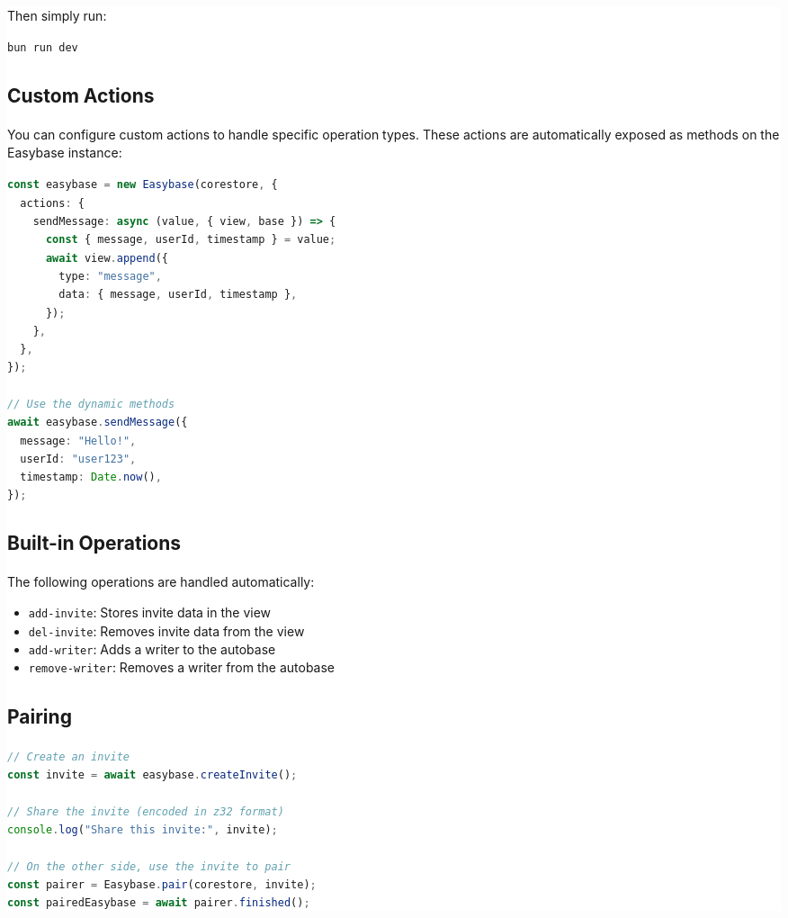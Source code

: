 Then simply run:

```bash
bun run dev
```

## Custom Actions

You can configure custom actions to handle specific operation types. These actions are automatically exposed as methods on the Easybase instance:

```typescript
const easybase = new Easybase(corestore, {
  actions: {
    sendMessage: async (value, { view, base }) => {
      const { message, userId, timestamp } = value;
      await view.append({
        type: "message",
        data: { message, userId, timestamp },
      });
    },
  },
});

// Use the dynamic methods
await easybase.sendMessage({
  message: "Hello!",
  userId: "user123",
  timestamp: Date.now(),
});
```

## Built-in Operations

The following operations are handled automatically:

- `add-invite`: Stores invite data in the view
- `del-invite`: Removes invite data from the view
- `add-writer`: Adds a writer to the autobase
- `remove-writer`: Removes a writer from the autobase

## Pairing

```typescript
// Create an invite
const invite = await easybase.createInvite();

// Share the invite (encoded in z32 format)
console.log("Share this invite:", invite);

// On the other side, use the invite to pair
const pairer = Easybase.pair(corestore, invite);
const pairedEasybase = await pairer.finished();
```
